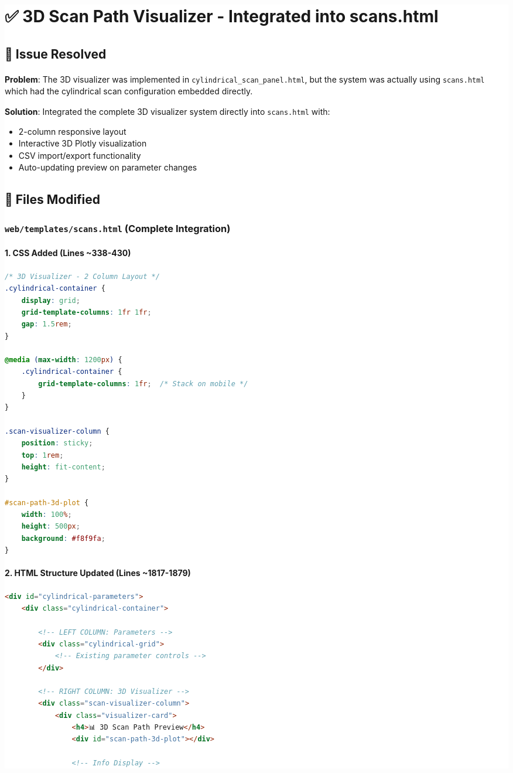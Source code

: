 # ✅ 3D Scan Path Visualizer - Integrated into scans.html

## 🎯 Issue Resolved

**Problem**: The 3D visualizer was implemented in `cylindrical_scan_panel.html`, but the system was actually using `scans.html` which had the cylindrical scan configuration embedded directly.

**Solution**: Integrated the complete 3D visualizer system directly into `scans.html` with:
- 2-column responsive layout
- Interactive 3D Plotly visualization
- CSV import/export functionality
- Auto-updating preview on parameter changes

## 📁 Files Modified

### `web/templates/scans.html` (Complete Integration)

#### 1. **CSS Added** (Lines ~338-430)
```css
/* 3D Visualizer - 2 Column Layout */
.cylindrical-container {
    display: grid;
    grid-template-columns: 1fr 1fr;
    gap: 1.5rem;
}

@media (max-width: 1200px) {
    .cylindrical-container {
        grid-template-columns: 1fr;  /* Stack on mobile */
    }
}

.scan-visualizer-column {
    position: sticky;
    top: 1rem;
    height: fit-content;
}

#scan-path-3d-plot {
    width: 100%;
    height: 500px;
    background: #f8f9fa;
}
```

#### 2. **HTML Structure Updated** (Lines ~1817-1879)
```html
<div id="cylindrical-parameters">
    <div class="cylindrical-container">
        
        <!-- LEFT COLUMN: Parameters -->
        <div class="cylindrical-grid">
            <!-- Existing parameter controls -->
        </div>
        
        <!-- RIGHT COLUMN: 3D Visualizer -->
        <div class="scan-visualizer-column">
            <div class="visualizer-card">
                <h4>📊 3D Scan Path Preview</h4>
                <div id="scan-path-3d-plot"></div>
                
                <!-- Info Display -->
```